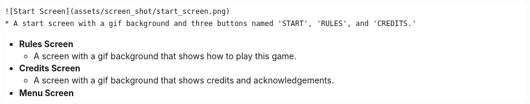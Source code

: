     ![Start Screen](assets/screen_shot/start_screen.png)
    * A start screen with a gif background and three buttons named 'START', 'RULES', and 'CREDITS.'
* __Rules Screen__
    * A screen with a gif background that shows how to play this game.
* __Credits Screen__
    * A screen with a gif background that shows credits and acknowledgements.
* __Menu Screen__